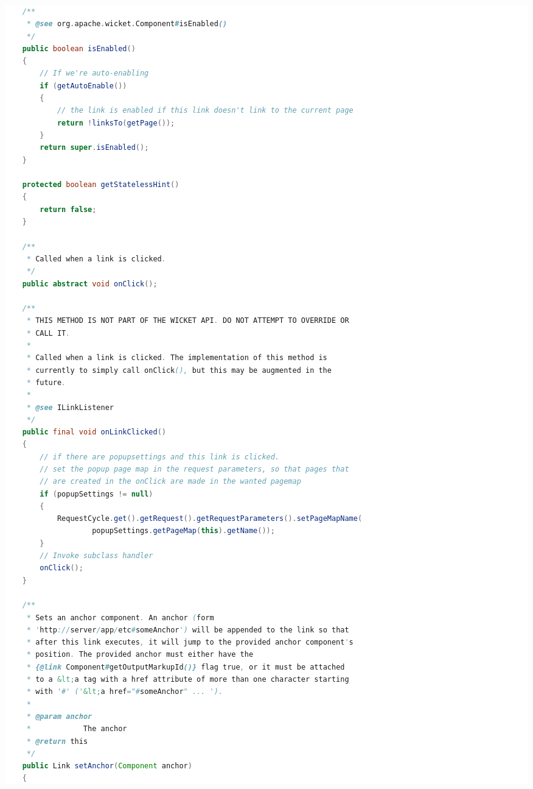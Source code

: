 ```java
	/**
	 * @see org.apache.wicket.Component#isEnabled()
	 */
	public boolean isEnabled()
	{
		// If we're auto-enabling
		if (getAutoEnable())
		{
			// the link is enabled if this link doesn't link to the current page
			return !linksTo(getPage());
		}
		return super.isEnabled();
	}

	protected boolean getStatelessHint()
	{
		return false;
	}

	/**
	 * Called when a link is clicked.
	 */
	public abstract void onClick();

	/**
	 * THIS METHOD IS NOT PART OF THE WICKET API. DO NOT ATTEMPT TO OVERRIDE OR
	 * CALL IT.
	 * 
	 * Called when a link is clicked. The implementation of this method is
	 * currently to simply call onClick(), but this may be augmented in the
	 * future.
	 * 
	 * @see ILinkListener
	 */
	public final void onLinkClicked()
	{
		// if there are popupsettings and this link is clicked.
		// set the popup page map in the request parameters, so that pages that
		// are created in the onClick are made in the wanted pagemap
		if (popupSettings != null)
		{
			RequestCycle.get().getRequest().getRequestParameters().setPageMapName(
					popupSettings.getPageMap(this).getName());
		}
		// Invoke subclass handler
		onClick();
	}

	/**
	 * Sets an anchor component. An anchor (form
	 * 'http://server/app/etc#someAnchor') will be appended to the link so that
	 * after this link executes, it will jump to the provided anchor component's
	 * position. The provided anchor must either have the
	 * {@link Component#getOutputMarkupId()} flag true, or it must be attached
	 * to a &lt;a tag with a href attribute of more than one character starting
	 * with '#' ('&lt;a href="#someAnchor" ... ').
	 * 
	 * @param anchor
	 *            The anchor
	 * @return this
	 */
	public Link setAnchor(Component anchor)
	{
```